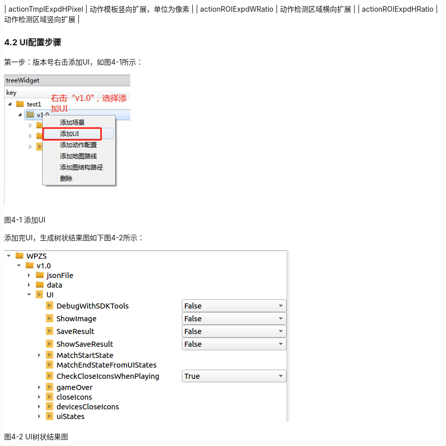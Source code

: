 | actionTmplExpdHPixel | 动作模板竖向扩展，单位为像素                                 |
| actionROIExpdWRatio  | 动作检测区域横向扩展                                         |
| actionROIExpdHRatio  | 动作检测区域竖向扩展                                         |



### 4.2 UI配置步骤

第一步：版本号右击添加UI，如图4-1所示：

![img](../img/UI/clip_image004.png)

图4-1 添加UI

 

添加完UI，生成树状结果图如下图4-2所示：

![img](../img/UI/clip_image006.png)

图4-2 UI树状结果图

 